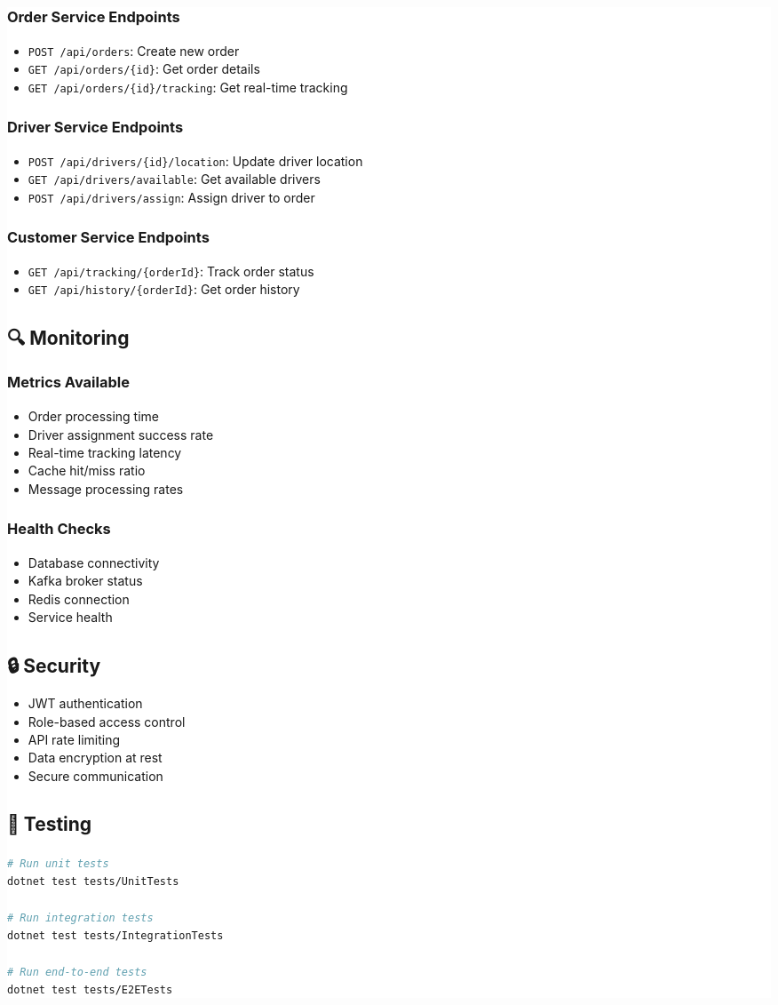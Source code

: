 ### Order Service Endpoints
- `POST /api/orders`: Create new order
- `GET /api/orders/{id}`: Get order details
- `GET /api/orders/{id}/tracking`: Get real-time tracking

### Driver Service Endpoints
- `POST /api/drivers/{id}/location`: Update driver location
- `GET /api/drivers/available`: Get available drivers
- `POST /api/drivers/assign`: Assign driver to order

### Customer Service Endpoints
- `GET /api/tracking/{orderId}`: Track order status
- `GET /api/history/{orderId}`: Get order history

## 🔍 Monitoring

### Metrics Available
- Order processing time
- Driver assignment success rate
- Real-time tracking latency
- Cache hit/miss ratio
- Message processing rates

### Health Checks
- Database connectivity
- Kafka broker status
- Redis connection
- Service health

## 🔒 Security

- JWT authentication
- Role-based access control
- API rate limiting
- Data encryption at rest
- Secure communication

## 🧪 Testing

```bash
# Run unit tests
dotnet test tests/UnitTests

# Run integration tests
dotnet test tests/IntegrationTests

# Run end-to-end tests
dotnet test tests/E2ETests
```
